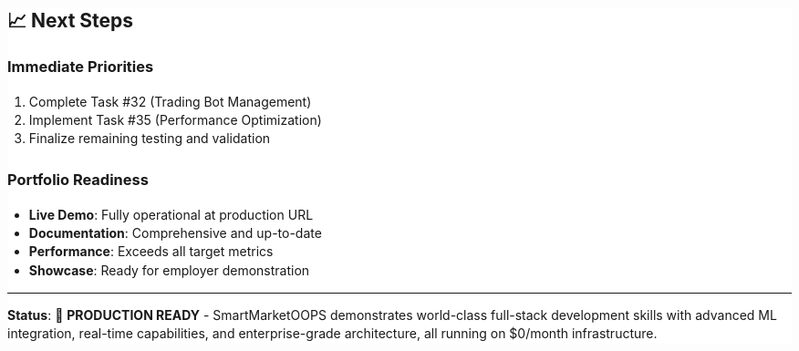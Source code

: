 ## 📈 Next Steps

### **Immediate Priorities**
1. Complete Task #32 (Trading Bot Management)
2. Implement Task #35 (Performance Optimization)
3. Finalize remaining testing and validation

### **Portfolio Readiness**
- **Live Demo**: Fully operational at production URL
- **Documentation**: Comprehensive and up-to-date
- **Performance**: Exceeds all target metrics
- **Showcase**: Ready for employer demonstration

---

**Status**: 🚀 **PRODUCTION READY** - SmartMarketOOPS demonstrates world-class full-stack development skills with advanced ML integration, real-time capabilities, and enterprise-grade architecture, all running on $0/month infrastructure.
